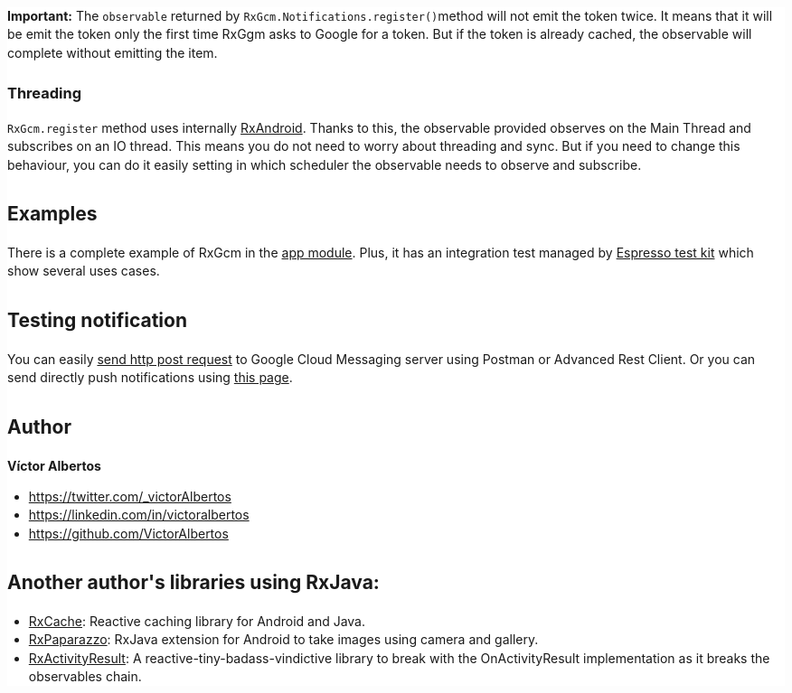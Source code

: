 
**Important:** The `observable` returned by `RxGcm.Notifications.register()`method will not emit the token twice. It means that it will be emit the token only the first time 
RxGgm asks to Google for a token. But if the token is already cached, the observable will complete without emitting the item. 

### Threading
`RxGcm.register` method uses internally [RxAndroid](https://github.com/ReactiveX/RxAndroid). Thanks to this, the observable provided observes on the Main Thread and subscribes on an IO thread. 
This means you do not need to worry about threading and sync. But if you  need to change this behaviour, you can do it easily setting in which scheduler the observable needs to observe and subscribe.

## Examples
There is a complete example of RxGcm in the [app module](https://github.com/VictorAlbertos/RxGcm/tree/master/app). Plus, it has an integration test managed by [Espresso test kit](https://google.github.io/android-testing-support-library/) which show several uses cases.

## Testing notification
You can easily [send http post request](https://developers.google.com/cloud-messaging/downstream) to Google Cloud Messaging server using Postman or Advanced Rest Client.
Or you can send directly push notifications using [this page](http://1-dot-sigma-freedom-752.appspot.com/gcmpusher.jsp). 

## Author
**Víctor Albertos**
* <https://twitter.com/_victorAlbertos>
* <https://linkedin.com/in/victoralbertos>
* <https://github.com/VictorAlbertos>

## Another author's libraries using RxJava:
* [RxCache](https://github.com/VictorAlbertos/RxCache): Reactive caching library for Android and Java.
* [RxPaparazzo](https://github.com/FuckBoilerplate/RxPaparazzo): RxJava extension for Android to take images using camera and gallery.
* [RxActivityResult](https://github.com/VictorAlbertos/RxActivityResult): A reactive-tiny-badass-vindictive library to break with the OnActivityResult implementation as it breaks the observables chain. 



